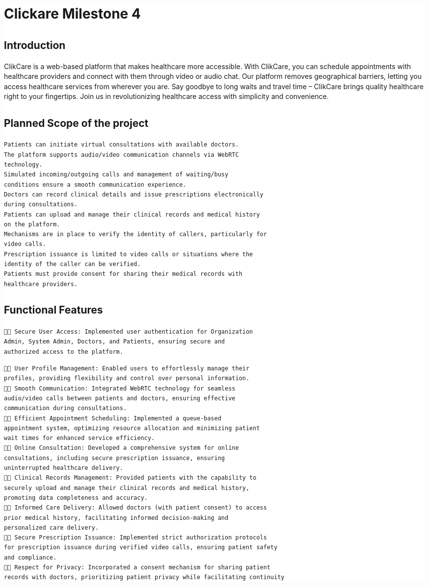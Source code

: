 # Clickare Milestone 4

## Introduction

ClikCare is a web-based platform that makes healthcare more accessible. With
ClikCare, you can schedule appointments with healthcare providers and
connect with them through video or audio chat. Our platform removes
geographical barriers, letting you access healthcare services from wherever
you are. Say goodbye to long waits and travel time  ClikCare brings quality
healthcare right to your fingertips. Join us in revolutionizing healthcare access
with simplicity and convenience.

## Planned Scope of the project

```
Patients can initiate virtual consultations with available doctors.
The platform supports audio/video communication channels via WebRTC
technology.
Simulated incoming/outgoing calls and management of waiting/busy
conditions ensure a smooth communication experience.
Doctors can record clinical details and issue prescriptions electronically
during consultations.
Patients can upload and manage their clinical records and medical history
on the platform.
Mechanisms are in place to verify the identity of callers, particularly for
video calls.
Prescription issuance is limited to video calls or situations where the
identity of the caller can be verified.
Patients must provide consent for sharing their medical records with
healthcare providers.
```
## Functional Features

```
 Secure User Access: Implemented user authentication for Organization
Admin, System Admin, Doctors, and Patients, ensuring secure and
authorized access to the platform.
```

```
 User Profile Management: Enabled users to effortlessly manage their
profiles, providing flexibility and control over personal information.
 Smooth Communication: Integrated WebRTC technology for seamless
audio/video calls between patients and doctors, ensuring effective
communication during consultations.
 Efficient Appointment Scheduling: Implemented a queue-based
appointment system, optimizing resource allocation and minimizing patient
wait times for enhanced service efficiency.
 Online Consultation: Developed a comprehensive system for online
consultations, including secure prescription issuance, ensuring
uninterrupted healthcare delivery.
 Clinical Records Management: Provided patients with the capability to
securely upload and manage their clinical records and medical history,
promoting data completeness and accuracy.
 Informed Care Delivery: Allowed doctors (with patient consent) to access
prior medical history, facilitating informed decision-making and
personalized care delivery.
 Secure Prescription Issuance: Implemented strict authorization protocols
for prescription issuance during verified video calls, ensuring patient safety
and compliance.
 Respect for Privacy: Incorporated a consent mechanism for sharing patient
records with doctors, prioritizing patient privacy while facilitating continuity
```